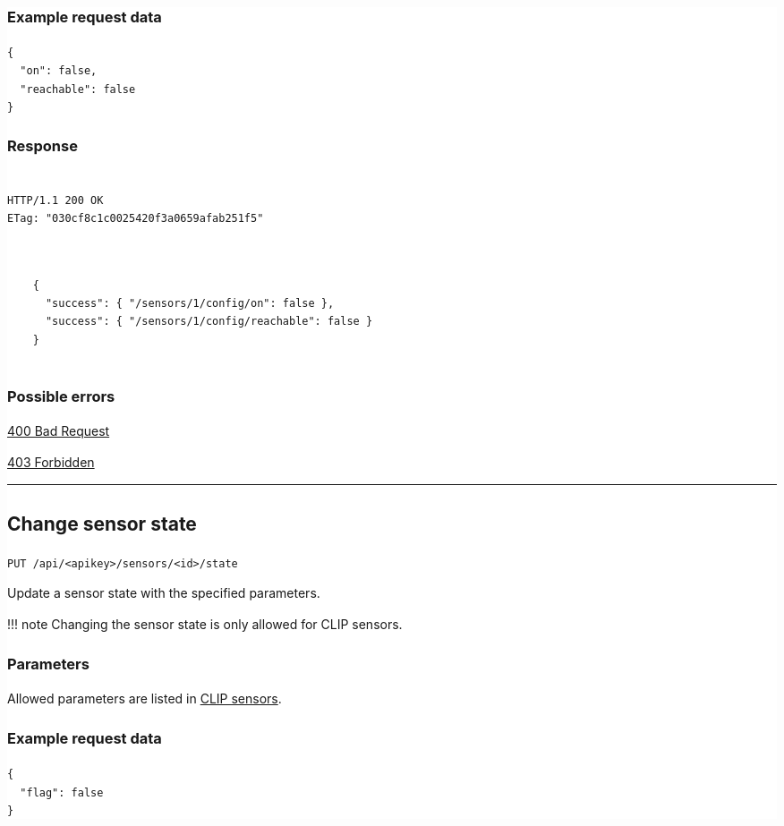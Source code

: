   </tbody>
</table>

### Example request data

    {
      "on": false,
      "reachable": false
    }

### Response
<pre class="headers">
<code class="no-highlight">
HTTP/1.1 200 OK
ETag: "030cf8c1c0025420f3a0659afab251f5"
</code>
</pre>
<pre class="highlight">
<code>
    {
      "success": { "/sensors/1/config/on": false },
      "success": { "/sensors/1/config/reachable": false }
    }
</code>
</pre>

### Possible errors

[400 Bad Request](../../misc/errors#400)

[403 Forbidden](../../misc/errors#403)

------------------------------------------------------

## Change sensor state<a name="changestate">&nbsp;</a>

    PUT /api/<apikey>/sensors/<id>/state

Update a sensor state with the specified parameters.

!!! note
    Changing the sensor state is only allowed for CLIP sensors.

### Parameters

Allowed parameters are listed in <a href="#clip-sensor-types-and-states">CLIP sensors</a>.

### Example request data

    {
      "flag": false
    }
